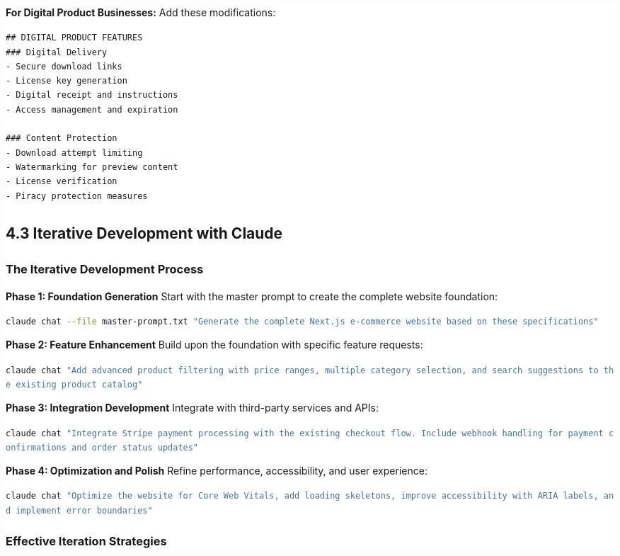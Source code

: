 **For Digital Product Businesses:**
Add these modifications:

```
## DIGITAL PRODUCT FEATURES
### Digital Delivery
- Secure download links
- License key generation
- Digital receipt and instructions
- Access management and expiration

### Content Protection
- Download attempt limiting
- Watermarking for preview content
- License verification
- Piracy protection measures
```

## 4.3 Iterative Development with Claude

### The Iterative Development Process

**Phase 1: Foundation Generation**
Start with the master prompt to create the complete website foundation:

```bash
claude chat --file master-prompt.txt "Generate the complete Next.js e-commerce website based on these specifications"
```

**Phase 2: Feature Enhancement**
Build upon the foundation with specific feature requests:

```bash
claude chat "Add advanced product filtering with price ranges, multiple category selection, and search suggestions to the existing product catalog"
```

**Phase 3: Integration Development**
Integrate with third-party services and APIs:

```bash
claude chat "Integrate Stripe payment processing with the existing checkout flow. Include webhook handling for payment confirmations and order status updates"
```

**Phase 4: Optimization and Polish**
Refine performance, accessibility, and user experience:

```bash
claude chat "Optimize the website for Core Web Vitals, add loading skeletons, improve accessibility with ARIA labels, and implement error boundaries"
```

### Effective Iteration Strategies
